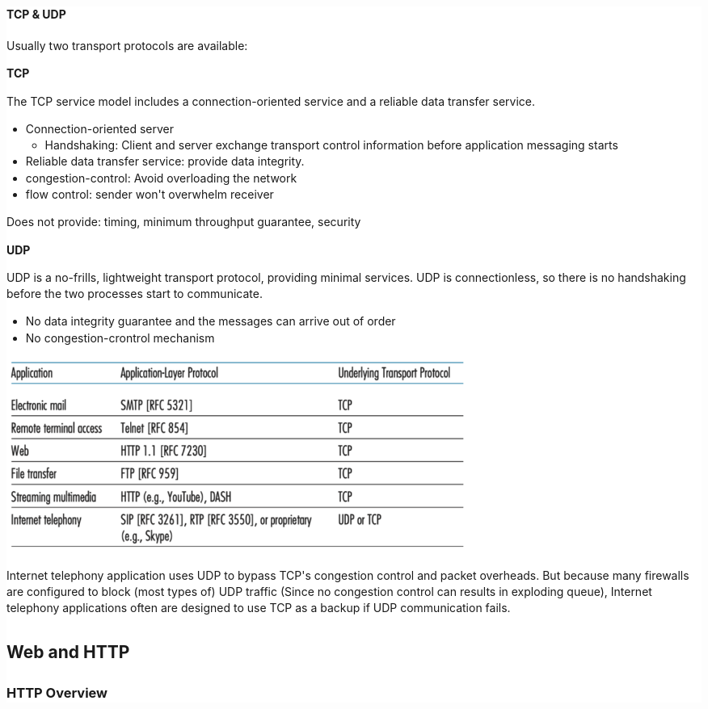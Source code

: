 #### TCP & UDP

Usually two transport protocols are available:

**TCP**

The TCP service model includes a connection-oriented service and a reliable data transfer service.

* Connection-oriented server
    * Handshaking: Client and server exchange transport control information before application messaging starts
* Reliable data transfer service: provide data integrity.
* congestion-control: Avoid overloading the network
* flow control: sender won't overwhelm receiver

Does not provide: timing, minimum throughput guarantee, security

**UDP**

UDP is a no-frills, lightweight transport protocol, providing minimal services. UDP is connectionless, so there is no handshaking before the two processes start to communicate.

* No data integrity guarantee and the messages can arrive out of order
* No congestion-crontrol mechanism

<img src="Network.assets/image-20210920164738616.png" alt="image-20210920164738616" style="zoom:67%;" />

Internet telephony application uses UDP to bypass TCP's congestion control and packet overheads. But because many firewalls are configured to block (most types of) UDP traffic (Since no congestion control can results in exploding queue), Internet telephony applications often are designed to use TCP as a backup if UDP communication fails.

## Web and HTTP

### HTTP Overview

